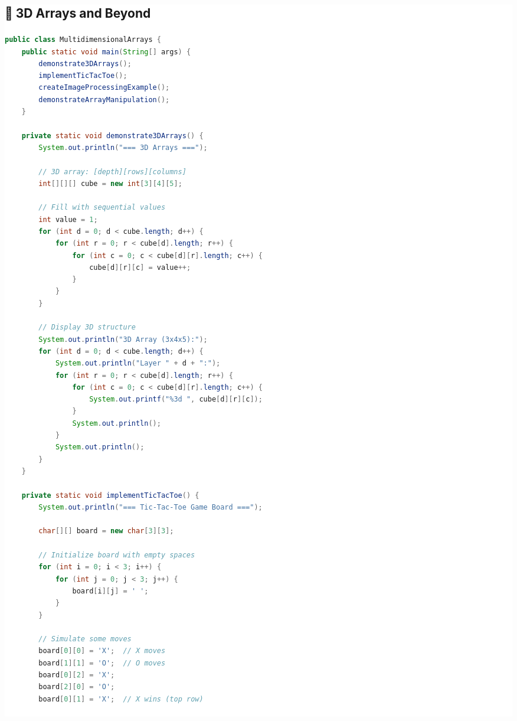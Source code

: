 </div>

<div>

## 🎯 3D Arrays and Beyond

```java
public class MultidimensionalArrays {
    public static void main(String[] args) {
        demonstrate3DArrays();
        implementTicTacToe();
        createImageProcessingExample();
        demonstrateArrayManipulation();
    }
    
    private static void demonstrate3DArrays() {
        System.out.println("=== 3D Arrays ===");
        
        // 3D array: [depth][rows][columns]
        int[][][] cube = new int[3][4][5];
        
        // Fill with sequential values
        int value = 1;
        for (int d = 0; d < cube.length; d++) {
            for (int r = 0; r < cube[d].length; r++) {
                for (int c = 0; c < cube[d][r].length; c++) {
                    cube[d][r][c] = value++;
                }
            }
        }
        
        // Display 3D structure
        System.out.println("3D Array (3x4x5):");
        for (int d = 0; d < cube.length; d++) {
            System.out.println("Layer " + d + ":");
            for (int r = 0; r < cube[d].length; r++) {
                for (int c = 0; c < cube[d][r].length; c++) {
                    System.out.printf("%3d ", cube[d][r][c]);
                }
                System.out.println();
            }
            System.out.println();
        }
    }
    
    private static void implementTicTacToe() {
        System.out.println("=== Tic-Tac-Toe Game Board ===");
        
        char[][] board = new char[3][3];
        
        // Initialize board with empty spaces
        for (int i = 0; i < 3; i++) {
            for (int j = 0; j < 3; j++) {
                board[i][j] = ' ';
            }
        }
        
        // Simulate some moves
        board[0][0] = 'X';  // X moves
        board[1][1] = 'O';  // O moves
        board[0][2] = 'X';
        board[2][0] = 'O';
        board[0][1] = 'X';  // X wins (top row)
        
```